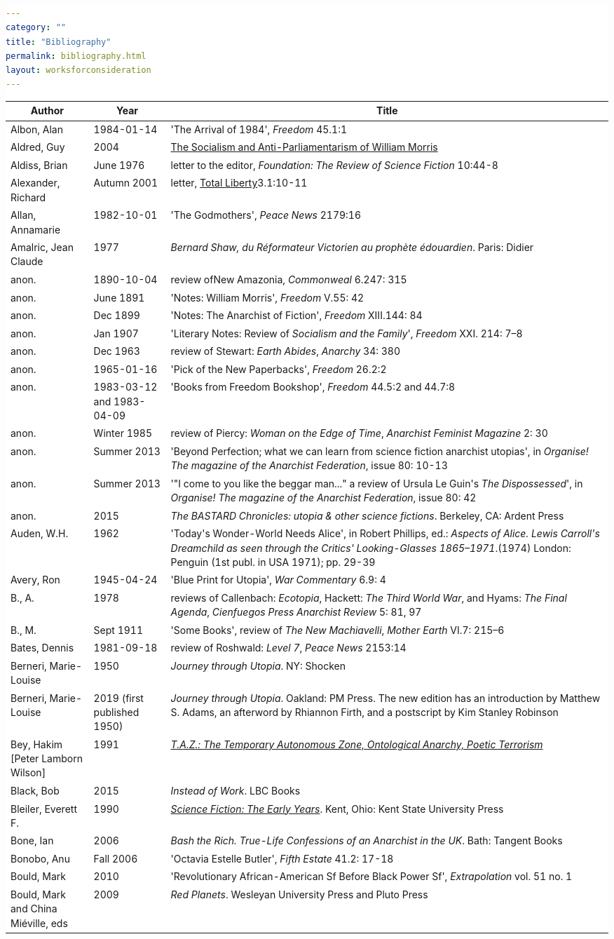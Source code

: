 ```yaml
---
category: ""
title: "Bibliography"
permalink: bibliography.html
layout: worksforconsideration
---
```


| Author | Year | Title |
| --- | --- | --- |
| Albon, Alan   | 1984-01-14   | 'The Arrival of 1984', *Freedom* 45.1:1   |
| Aldred, Guy | 2004 | <a href="http://www.thesparrowsnest.org.uk/collections/public_archive/PAR0058.pdf">The Socialism and Anti-Parliamentarism of William Morris</a> |
| Aldiss, Brian | June 1976 | letter to the editor, _Foundation: The Review of Science Fiction_ 10:44-8 |
| Alexander, Richard | Autumn 2001 | letter, <a href="http://media.wix.com/ugd/f0c74f_8f0a50090b0f43ee9790a0dbee548d12.pdf">Total Liberty</a>3.1:10-11 |
| Allan, Annamarie | 1982-10-01 | 'The Godmothers', _Peace News_ 2179:16 |
| Amalric, Jean Claude | 1977 | _Bernard Shaw, du Réformateur Victorien au prophète édouardien_. Paris: Didier |
| anon. | 1890-10-04 | review ofNew Amazonia, _Commonweal_ 6.247: 315 |
| anon. | June 1891 | 'Notes: William Morris', _Freedom_ V.55: 42 |
| anon. | Dec 1899 | 'Notes: The Anarchist of Fiction', _Freedom_ XIII.144: 84 |
| anon. | Jan 1907 | 'Literary Notes: Review of _Socialism and the Family_', _Freedom_ XXI. 214: 7–8 |
| anon. | Dec 1963 | review of Stewart: _Earth Abides_, _Anarchy_ 34: 380 |
| anon. | 1965-01-16 | 'Pick of the New Paperbacks', _Freedom_ 26.2:2 |
| anon. | 1983-03-12 and 1983-04-09 | 'Books from Freedom Bookshop', _Freedom_ 44.5:2 and 44.7:8 |
| anon. | Winter 1985 | review of Piercy: _Woman on the Edge of Time_, _Anarchist Feminist Magazine_ 2: 30 |
| anon. | Summer 2013 | 'Beyond Perfection; what we can learn from science fiction anarchist utopias', in _Organise! The magazine of the Anarchist Federation_, issue 80: 10-13 |
| anon. | Summer 2013 | '"I come to you like the beggar man..." a review of Ursula Le Guin's _The Dispossessed_', in _Organise! The magazine of the Anarchist Federation_, issue 80: 42 |
| anon. | 2015 | <a name="Bastard"></a>_The BASTARD Chronicles: utopia & other science fictions_. Berkeley, CA: Ardent Press |
| Auden, W.H. | 1962 | 'Today's Wonder-World Needs Alice', in Robert Phillips, ed.: _Aspects of Alice. Lewis Carroll's Dreamchild as seen through the Critics' Looking-Glasses 1865–1971_.(1974) London: Penguin (1st publ. in USA 1971); pp. 29-39 |
| Avery, Ron | 1945-04-24 | 'Blue Print for Utopia', _War Commentary_ 6.9: 4 |
| B., A. | 1978 | reviews of Callenbach: _Ecotopia_, Hackett: _The Third World War_, and Hyams: _The Final Agenda_, _Cienfuegos Press Anarchist Review_ 5: 81, 97 |
| B., M. | Sept 1911 | 'Some Books', review of _The New Machiavelli_, _Mother Earth_ VI.7: 215–6 |
| Bates, Dennis | 1981-09-18 | review of Roshwald: _Level 7_, _Peace News_ 2153:14 |
| Berneri, Marie-Louise | 1950 | _Journey through Utopia_. NY: Shocken |
| Berneri, Marie-Louise | 2019 (first published 1950) | _Journey through Utopia_. Oakland: PM Press. The new edition has an introduction by Matthew S. Adams, an afterword by Rhiannon Firth, and a postscript by Kim Stanley Robinson |
| Bey, Hakim [Peter Lamborn Wilson] | 1991 | <a href="http://hermetic.com/bey/taz_cont.html">_T.A.Z.: The Temporary Autonomous Zone, Ontological Anarchy, Poetic Terrorism_</a> |
| Black, Bob | 2015 | _Instead of Work_. LBC Books |
| Bleiler, Everett F. | 1990 | <a href="http://ia700308.us.archive.org/6/items/inoudemonreminis00dray/inoudemonreminis00dray.pdf">_Science Fiction: The Early Years_</a>. Kent, Ohio: Kent State University Press |
| Bone, Ian | 2006 | _Bash the Rich. True-Life Confessions of an Anarchist in the UK_. Bath: Tangent Books |
| Bonobo, Anu | Fall 2006 | 'Octavia Estelle Butler', _Fifth Estate_ 41.2: 17-18 |
| Bould, Mark | 2010 | 'Revolutionary African-American Sf Before Black Power Sf', _Extrapolation_ vol. 51 no. 1 |
| Bould, Mark and China Miéville, eds | 2009 | _Red Planets_. Wesleyan University Press and Pluto Press |